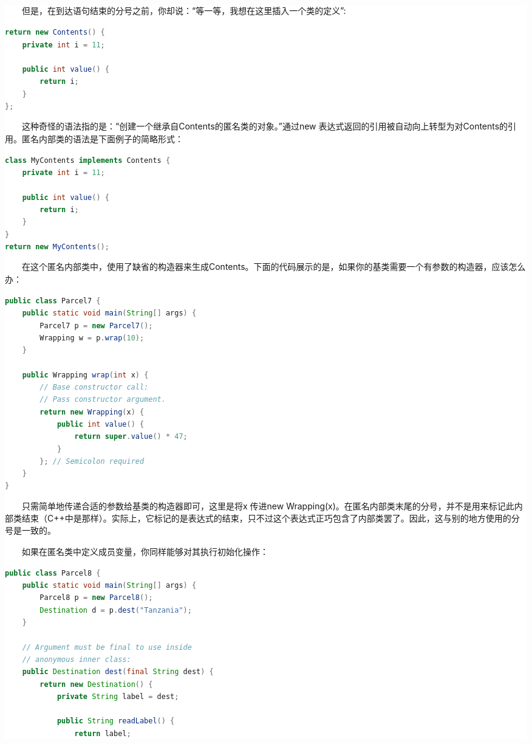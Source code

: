   但是，在到达语句结束的分号之前，你却说：“等一等，我想在这里插入一个类的定义”:

```java
return new Contents() {
    private int i = 11;

    public int value() {
        return i;
    }
};

```

  这种奇怪的语法指的是：“创建一个继承自Contents的匿名类的对象。”通过new 表达式返回的引用被自动向上转型为对Contents的引用。匿名内部类的语法是下面例子的简略形式：

```java
class MyContents implements Contents {
    private int i = 11;

    public int value() {
        return i;
    }
}
return new MyContents();

```

  在这个匿名内部类中，使用了缺省的构造器来生成Contents。下面的代码展示的是，如果你的基类需要一个有参数的构造器，应该怎么办：

```java
public class Parcel7 {
    public static void main(String[] args) {
        Parcel7 p = new Parcel7();
        Wrapping w = p.wrap(10);
    }

    public Wrapping wrap(int x) {
        // Base constructor call:
        // Pass constructor argument.
        return new Wrapping(x) { 
            public int value() {
                return super.value() * 47;
            }
        }; // Semicolon required
    }
}

```

  只需简单地传递合适的参数给基类的构造器即可，这里是将x 传进new Wrapping(x)。在匿名内部类末尾的分号，并不是用来标记此内部类结束（C++中是那样）。实际上，它标记的是表达式的结束，只不过这个表达式正巧包含了内部类罢了。因此，这与别的地方使用的分号是一致的。

  如果在匿名类中定义成员变量，你同样能够对其执行初始化操作：

```java
public class Parcel8 {
    public static void main(String[] args) {
        Parcel8 p = new Parcel8();
        Destination d = p.dest("Tanzania");
    }

    // Argument must be final to use inside
    // anonymous inner class:
    public Destination dest(final String dest) {
        return new Destination() {
            private String label = dest;

            public String readLabel() {
                return label;
```